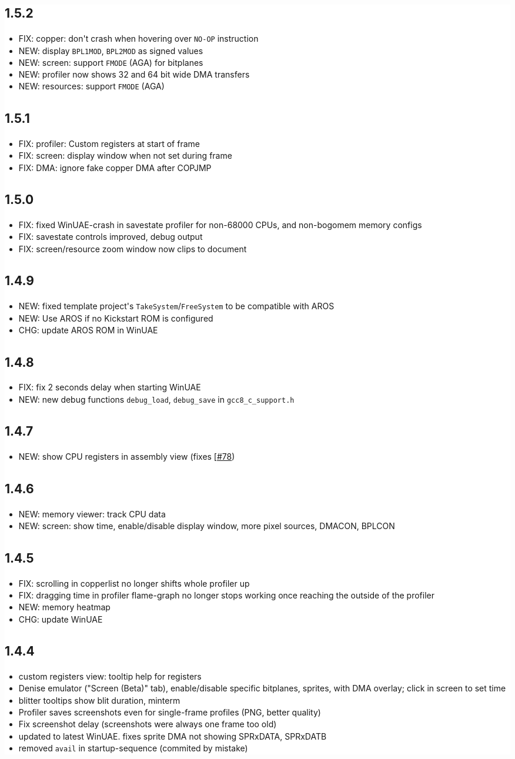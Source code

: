 ## 1.5.2
- FIX: copper: don't crash when hovering over `NO-OP` instruction
- NEW: display `BPL1MOD`, `BPL2MOD` as signed values
- NEW: screen: support `FMODE` (AGA) for bitplanes
- NEW: profiler now shows 32 and 64 bit wide DMA transfers
- NEW: resources: support `FMODE` (AGA)

## 1.5.1
- FIX: profiler: Custom registers at start of frame 
- FIX: screen: display window when not set during frame
- FIX: DMA: ignore fake copper DMA after COPJMP

## 1.5.0
- FIX: fixed WinUAE-crash in savestate profiler for non-68000 CPUs, and non-bogomem memory configs
- FIX: savestate controls improved, debug output
- FIX: screen/resource zoom window now clips to document

## 1.4.9
- NEW: fixed template project's `TakeSystem`/`FreeSystem` to be compatible with AROS
- NEW: Use AROS if no Kickstart ROM is configured
- CHG: update AROS ROM in WinUAE

## 1.4.8
- FIX: fix 2 seconds delay when starting WinUAE
- NEW: new debug functions `debug_load`, `debug_save` in `gcc8_c_support.h`

## 1.4.7
- NEW: show CPU registers in assembly view (fixes [[#78](https://github.com/BartmanAbyss/vscode-amiga-debug/issues/78))

## 1.4.6
- NEW: memory viewer: track CPU data
- NEW: screen: show time, enable/disable display window, more pixel sources, DMACON, BPLCON

## 1.4.5
- FIX: scrolling in copperlist no longer shifts whole profiler up
- FIX: dragging time in profiler flame-graph no longer stops working once reaching the outside of the profiler
- NEW: memory heatmap
- CHG: update WinUAE

## 1.4.4
- custom registers view: tooltip help for registers
- Denise emulator ("Screen (Beta)" tab), enable/disable specific bitplanes, sprites, with DMA overlay; click in screen to set time
- blitter tooltips show blit duration, minterm
- Profiler saves screenshots even for single-frame profiles (PNG, better quality)
- Fix screenshot delay (screenshots were always one frame too old)
- updated to latest WinUAE. fixes sprite DMA not showing SPRxDATA, SPRxDATB
- removed `avail` in startup-sequence (commited by mistake)
